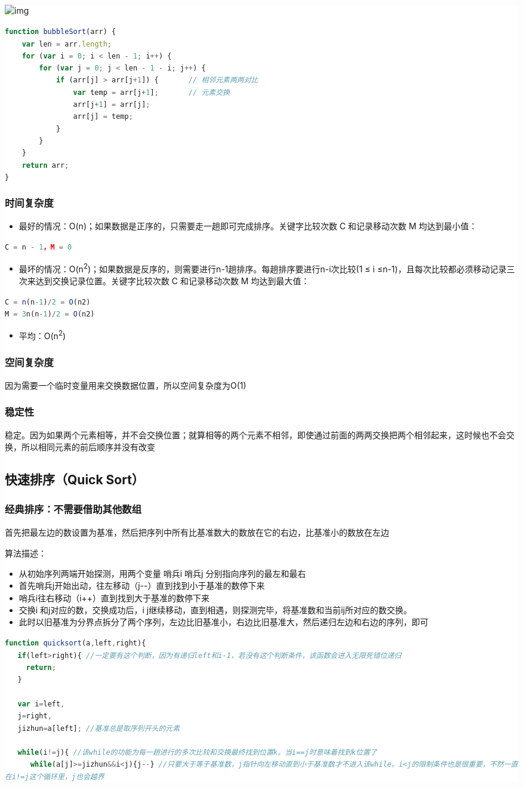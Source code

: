![img](https://img.youpin.mi-img.com/jianyu/33a947c71ad62b254cab62e5364d2813.gif?w=826&h=257)

```js
function bubbleSort(arr) {
    var len = arr.length;
    for (var i = 0; i < len - 1; i++) {
        for (var j = 0; j < len - 1 - i; j++) {
            if (arr[j] > arr[j+1]) {       // 相邻元素两两对比
                var temp = arr[j+1];       // 元素交换
                arr[j+1] = arr[j];
                arr[j] = temp;
            }
        }
    }
    return arr;
}
```

### 时间复杂度
- 最好的情况：O(n)；如果数据是正序的，只需要走一趟即可完成排序。关键字比较次数 C 和记录移动次数 M 均达到最小值： 

```js
C = n - 1，M = 0
```

- 最坏的情况：O(n<sup>2</sup>)；如果数据是反序的，则需要进行n-1趟排序。每趟排序要进行n-i次比较(1 ≤ i ≤n-1)，且每次比较都必须移动记录三次来达到交换记录位置。关键字比较次数 C 和记录移动次数 M 均达到最大值： 

```js
C = n(n-1)/2 = O(n2)
M = 3n(n-1)/2 = O(n2)
```

- 平均：O(n<sup>2</sup>)

### 空间复杂度
因为需要一个临时变量用来交换数据位置，所以空间复杂度为O(1)

### 稳定性
稳定。因为如果两个元素相等，并不会交换位置；就算相等的两个元素不相邻，即使通过前面的两两交换把两个相邻起来，这时候也不会交换，所以相同元素的前后顺序并没有改变

## 快速排序（Quick Sort） 
### 经典排序：不需要借助其他数组
首先把最左边的数设置为基准，然后把序列中所有比基准数大的数放在它的右边，比基准小的数放在左边

算法描述：
- 从初始序列两端开始探测，用两个变量 哨兵i 哨兵j 分别指向序列的最左和最右
- 首先哨兵j开始出动，往左移动（j--）直到找到小于基准的数停下来
- 哨兵i往右移动（i++）直到找到大于基准的数停下来
- 交换i 和j对应的数，交换成功后，i j继续移动，直到相遇，则探测完毕，将基准数和当前ij所对应的数交换。
- 此时以旧基准为分界点拆分了两个序列，左边比旧基准小，右边比旧基准大，然后递归左边和右边的序列，即可

```js
function quicksort(a,left,right){
   if(left>right){ //一定要有这个判断，因为有递归left和i-1，若没有这个判断条件，该函数会进入无限死错位递归
     return;
   }

   var i=left,
   j=right,
   jizhun=a[left]; //基准总是取序列开头的元素

   while(i!=j){ //该while的功能为每一趟进行的多次比较和交换最终找到位置k。当i==j时意味着找到k位置了
      while(a[j]>=jizhun&&i<j){j--} //只要大于等于基准数，j指针向左移动直到小于基准数才不进入该while。i<j的限制条件也是很重要，不然一直在i!=j这个循环里，j也会越界
```